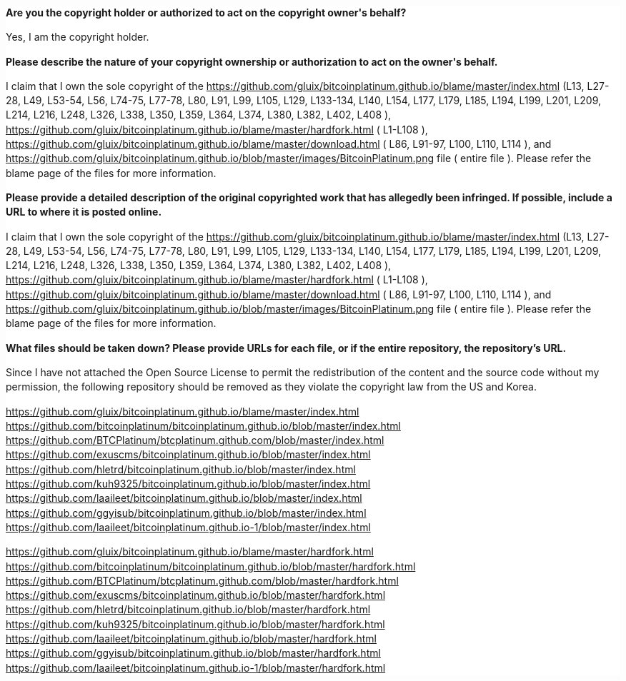 
**Are you the copyright holder or authorized to act on the copyright owner's behalf?**

Yes, I am the copyright holder.

**Please describe the nature of your copyright ownership or authorization to act on the owner's behalf.**

I claim that I own the sole copyright of the https://github.com/gluix/bitcoinplatinum.github.io/blame/master/index.html (L13, L27-28, L49, L53-54, L56, L74-75, L77-78, L80, L91, L99, L105, L129, L133-134, L140, L154, L177, L179, L185, L194, L199, L201, L209, L214, L216, L248, L326, L338, L350, L359, L364, L374, L380, L382, L402, L408 ), https://github.com/gluix/bitcoinplatinum.github.io/blame/master/hardfork.html ( L1-L108 ), https://github.com/gluix/bitcoinplatinum.github.io/blame/master/download.html ( L86, L91-97, L100, L110, L114 ), and https://github.com/gluix/bitcoinplatinum.github.io/blob/master/images/BitcoinPlatinum.png file ( entire file ). Please refer the blame page of the files for more information.

**Please provide a detailed description of the original copyrighted work that has allegedly been infringed. If possible, include a URL to where it is posted online.**

I claim that I own the sole copyright of the https://github.com/gluix/bitcoinplatinum.github.io/blame/master/index.html (L13, L27-28, L49, L53-54, L56, L74-75, L77-78, L80, L91, L99, L105, L129, L133-134, L140, L154, L177, L179, L185, L194, L199, L201, L209, L214, L216, L248, L326, L338, L350, L359, L364, L374, L380, L382, L402, L408 ), https://github.com/gluix/bitcoinplatinum.github.io/blame/master/hardfork.html ( L1-L108 ), https://github.com/gluix/bitcoinplatinum.github.io/blame/master/download.html ( L86, L91-97, L100, L110, L114 ), and https://github.com/gluix/bitcoinplatinum.github.io/blob/master/images/BitcoinPlatinum.png file ( entire file ). Please refer the blame page of the files for more information.

**What files should be taken down? Please provide URLs for each file, or if the entire repository, the repository’s URL.**

Since I have not attached the Open Source License to permit the redistribution of the content and the source code without my permission, the following repository should be removed as they violate the copyright law from the US and Korea.

https://github.com/gluix/bitcoinplatinum.github.io/blame/master/index.html  
https://github.com/bitcoinplatinum/bitcoinplatinum.github.io/blob/master/index.html  
https://github.com/BTCPlatinum/btcplatinum.github.com/blob/master/index.html  
https://github.com/exuscms/bitcoinplatinum.github.io/blob/master/index.html  
https://github.com/hletrd/bitcoinplatinum.github.io/blob/master/index.html  
https://github.com/kuh9325/bitcoinplatinum.github.io/blob/master/index.html  
https://github.com/laaileet/bitcoinplatinum.github.io/blob/master/index.html  
https://github.com/ggyisub/bitcoinplatinum.github.io/blob/master/index.html  
https://github.com/laaileet/bitcoinplatinum.github.io-1/blob/master/index.html

https://github.com/gluix/bitcoinplatinum.github.io/blame/master/hardfork.html  
https://github.com/bitcoinplatinum/bitcoinplatinum.github.io/blob/master/hardfork.html  
https://github.com/BTCPlatinum/btcplatinum.github.com/blob/master/hardfork.html  
https://github.com/exuscms/bitcoinplatinum.github.io/blob/master/hardfork.html  
https://github.com/hletrd/bitcoinplatinum.github.io/blob/master/hardfork.html  
https://github.com/kuh9325/bitcoinplatinum.github.io/blob/master/hardfork.html  
https://github.com/laaileet/bitcoinplatinum.github.io/blob/master/hardfork.html  
https://github.com/ggyisub/bitcoinplatinum.github.io/blob/master/hardfork.html  
https://github.com/laaileet/bitcoinplatinum.github.io-1/blob/master/hardfork.html
